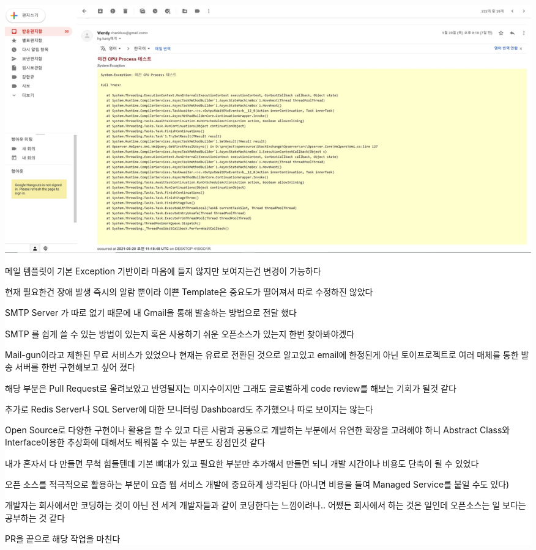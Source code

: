![image](images/2021-06-03/email-notify.jpg)

메일 템플릿이 기본 Exception 기반이라 마음에 들지 않지만 보여지는건 변경이 가능하다 

현재 필요한건 장애 발생 즉시의 알람 뿐이라 이쁜 Template은 중요도가 떨어져서 따로 수정하진 않았다 

SMTP Server 가 따로 없기 때문에 내 Gmail을 통해 발송하는 방법으로 전달 했다 

SMTP 를 쉽게 쓸 수 있는 방법이 있는지 혹은 사용하기 쉬운 오픈소스가 있는지 한번 찾아봐야겠다 

Mail-gun이라고 제한된 무료 서비스가 있었으나 현재는 유료로 전환된 것으로 알고있고 email에 한정된게 아닌 토이프로젝트로 여러 매체를 통한 발송 서버를 한번 구현해보고 싶어 졌다 

해당 부분은 Pull Request로 올려보았고 반영될지는 미지수이지만 그래도 글로벌하게 code review를 해보는 기회가 될것 같다

추가로 Redis Server나 SQL Server에 대한 모니터링 Dashboard도 추가했으나 따로 보이지는 않는다 

Open Source로 다양한 구현이나 활용을 할 수 있고 다른 사람과 공통으로 개발하는 부분에서 유연한 확장을 고려해야 하니 Abstract Class와 Interface이용한 추상화에 대해서도 배워볼 수 있는 부분도 장점인것 같다 

내가 혼자서 다 만들면 무척 힘들텐데 기본 뼈대가 있고 필요한 부분만 추가해서 만들면 되니 개발 시간이나 비용도 단축이 될 수 있었다 

오픈 소스를 적극적으로 활용하는 부분이 요즘 웹 서비스 개발에 중요하게 생각된다 (아니면 비용을 들여 Managed Service를 붙일 수도 있다)

개발자는 회사에서만 코딩하는 것이 아닌 전 세계 개발자들과 같이 코딩한다는 느낌이려나.. 어쨌든 회사에서 하는 것은 일인데 오픈소스는 일 보다는 공부하는 것 같다 

PR을 끝으로 해당 작업을 마친다 
